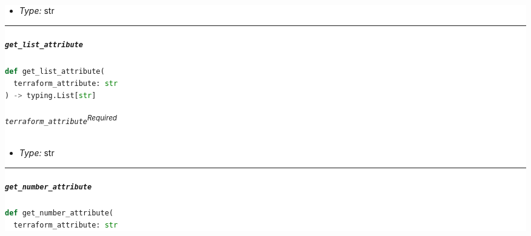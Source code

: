 - *Type:* str

---

##### `get_list_attribute` <a name="get_list_attribute" id="@cdktf/provider-mongodbatlas.searchIndex.SearchIndexSynonymsOutputReference.getListAttribute"></a>

```python
def get_list_attribute(
  terraform_attribute: str
) -> typing.List[str]
```

###### `terraform_attribute`<sup>Required</sup> <a name="terraform_attribute" id="@cdktf/provider-mongodbatlas.searchIndex.SearchIndexSynonymsOutputReference.getListAttribute.parameter.terraformAttribute"></a>

- *Type:* str

---

##### `get_number_attribute` <a name="get_number_attribute" id="@cdktf/provider-mongodbatlas.searchIndex.SearchIndexSynonymsOutputReference.getNumberAttribute"></a>

```python
def get_number_attribute(
  terraform_attribute: str

